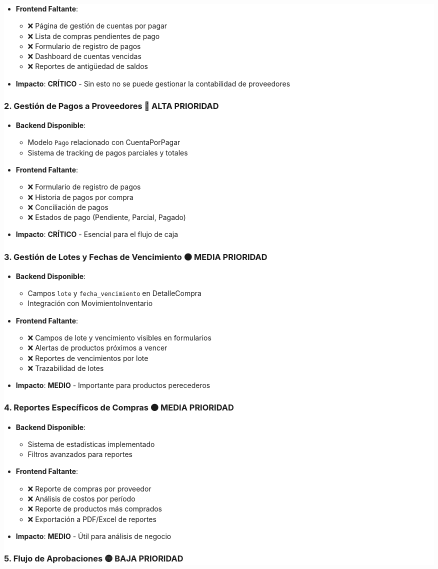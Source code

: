 - **Frontend Faltante**:
  - ❌ Página de gestión de cuentas por pagar
  - ❌ Lista de compras pendientes de pago
  - ❌ Formulario de registro de pagos
  - ❌ Dashboard de cuentas vencidas
  - ❌ Reportes de antigüedad de saldos

- **Impacto**: **CRÍTICO** - Sin esto no se puede gestionar la contabilidad de proveedores

### 2. **Gestión de Pagos a Proveedores** 🔴 ALTA PRIORIDAD

- **Backend Disponible**:
  - Modelo `Pago` relacionado con CuentaPorPagar
  - Sistema de tracking de pagos parciales y totales

- **Frontend Faltante**:
  - ❌ Formulario de registro de pagos
  - ❌ Historia de pagos por compra
  - ❌ Conciliación de pagos
  - ❌ Estados de pago (Pendiente, Parcial, Pagado)

- **Impacto**: **CRÍTICO** - Esencial para el flujo de caja

### 3. **Gestión de Lotes y Fechas de Vencimiento** 🟠 MEDIA PRIORIDAD

- **Backend Disponible**:
  - Campos `lote` y `fecha_vencimiento` en DetalleCompra
  - Integración con MovimientoInventario

- **Frontend Faltante**:
  - ❌ Campos de lote y vencimiento visibles en formularios
  - ❌ Alertas de productos próximos a vencer
  - ❌ Reportes de vencimientos por lote
  - ❌ Trazabilidad de lotes

- **Impacto**: **MEDIO** - Importante para productos perecederos

### 4. **Reportes Específicos de Compras** 🟠 MEDIA PRIORIDAD

- **Backend Disponible**:
  - Sistema de estadísticas implementado
  - Filtros avanzados para reportes

- **Frontend Faltante**:
  - ❌ Reporte de compras por proveedor
  - ❌ Análisis de costos por período
  - ❌ Reporte de productos más comprados
  - ❌ Exportación a PDF/Excel de reportes

- **Impacto**: **MEDIO** - Útil para análisis de negocio

### 5. **Flujo de Aprobaciones** 🟡 BAJA PRIORIDAD
